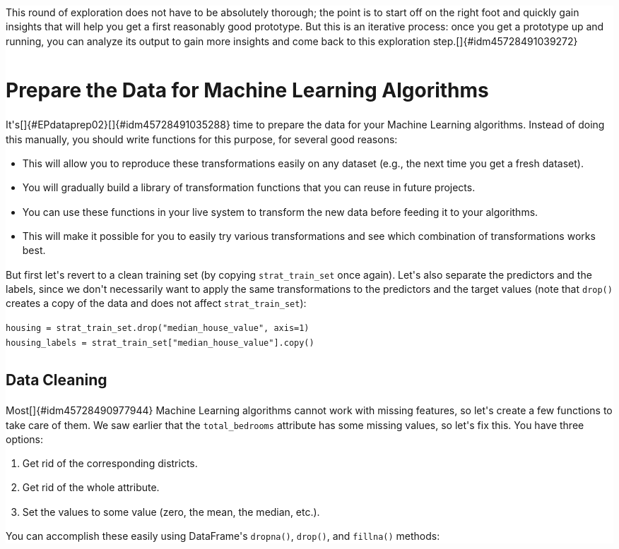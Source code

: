 This round of exploration does not have to be absolutely thorough; the
point is to start off on the right foot and quickly gain insights that
will help you get a first reasonably good prototype. But this is an
iterative process: once you get a prototype up and running, you can
analyze its output to gain more insights and come back to this
exploration step.[]{#idm45728491039272}





Prepare the Data for Machine Learning Algorithms
================================================

It's[]{#EPdataprep02}[]{#idm45728491035288} time to prepare the data for
your Machine Learning algorithms. Instead of doing this manually, you
should write functions for this purpose, for several good reasons:

-   This will allow you to reproduce these transformations easily on any
    dataset (e.g., the next time you get a fresh dataset).

-   You will gradually build a library of transformation functions that
    you can reuse in future projects.

-   You can use these functions in your live system to transform the new
    data before feeding it to your algorithms.

-   This will make it possible for you to easily try various
    transformations and see which combination of transformations works
    best.

But first let's revert to a clean training set (by copying
`strat_train_set` once again). Let's also separate the predictors and
the labels, since we don't necessarily want to apply the same
transformations to the predictors and the target values (note that
`drop()` creates a copy of the data and does not affect
`strat_train_set`):

``` {data-type="programlisting" code-language="python"}
housing = strat_train_set.drop("median_house_value", axis=1)
housing_labels = strat_train_set["median_house_value"].copy()
```



Data Cleaning
-------------

Most[]{#idm45728490977944} Machine Learning algorithms cannot work with
missing features, so let's create a few functions to take care of them.
We saw earlier that the `total_bedrooms` attribute has some missing
values, so let's fix this. You have three options:

1.  Get rid of the corresponding districts.

2.  Get rid of the whole attribute.

3.  Set the values to some value (zero, the mean, the median, etc.).

You can accomplish these easily using DataFrame's `dropna()`, `drop()`,
and `fillna()` methods:
